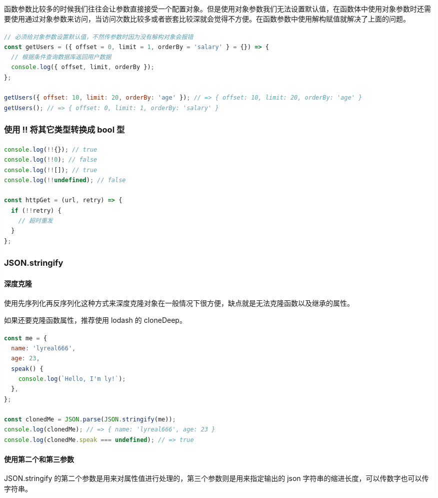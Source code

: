 函数参数比较多的时候我们往往会让参数直接接受一个配置对象。但是使用对象参数我们无法设置默认值，在函数体中使用对象参数时还需要使用通过对象参数来访问，当访问次数比较多或者嵌套比较深就会觉得不方便。在函数参数中使用解构赋值就解决了上面的问题。

```javascript
// 必须给对象参数设置默认值，不然传参数时因为没有解构对象会报错
const getUsers = ({ offset = 0, limit = 1, orderBy = 'salary' } = {}) => {
  // 根据条件查询数据库返回用户数据
  console.log({ offset, limit, orderBy });
};

getUsers({ offset: 10, limit: 20, orderBy: 'age' }); // => { offset: 10, limit: 20, orderBy: 'age' }
getUsers(); // => { offset: 0, limit: 1, orderBy: 'salary' }
```

### 使用 !! 将其它类型转换成 bool 型

```javascript
console.log(!!{}); // true
console.log(!!0); // false
console.log(!![]); // true
console.log(!!undefined); // false

const httpGet = (url, retry) => {
  if (!!retry) {
    // 超时重发
  }
};
```

### JSON.stringify

#### 深度克隆

使用先序列化再反序列化这种方式来深度克隆对象在一般情况下很方便，缺点就是无法克隆函数以及继承的属性。

如果还要克隆函数属性，推荐使用 lodash 的 cloneDeep。

```javascript
const me = {
  name: 'lyreal666',
  age: 23,
  speak() {
    console.log(`Hello, I'm ly!`);
  },
};

const clonedMe = JSON.parse(JSON.stringify(me));
console.log(clonedMe); // => { name: 'lyreal666', age: 23 }
console.log(clonedMe.speak === undefined); // => true
```

#### 使用第二个和第三参数

JSON.stringify 的第二个参数是用来对属性值进行处理的，第三个参数则是用来指定输出的 json 字符串的缩进长度，可以传数字也可以传字符串。
